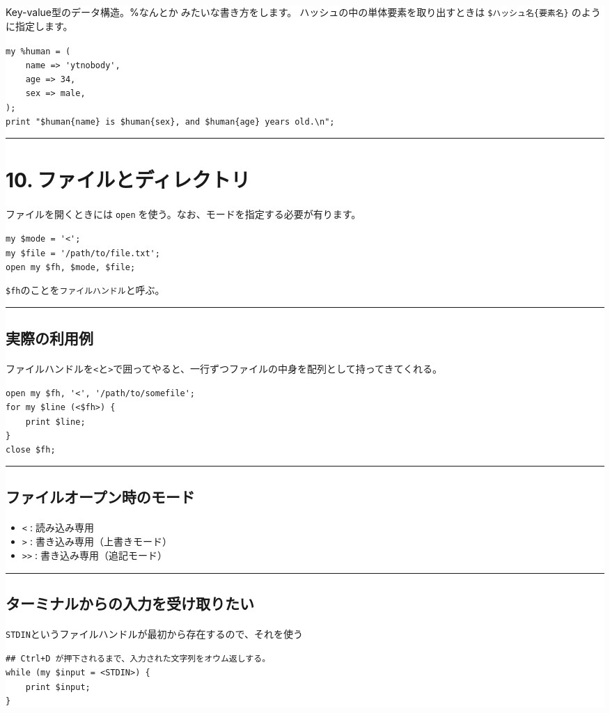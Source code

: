 Key-value型のデータ構造。%なんとか みたいな書き方をします。
ハッシュの中の単体要素を取り出すときは `$ハッシュ名{要素名}` のように指定します。

    my %human = (
        name => 'ytnobody',
        age => 34,
        sex => male,
    );
    print "$human{name} is $human{sex}, and $human{age} years old.\n";

---

# 10. ファイルとディレクトリ

ファイルを開くときには `open` を使う。なお、モードを指定する必要が有ります。

    my $mode = '<';
    my $file = '/path/to/file.txt';
    open my $fh, $mode, $file; 

`$fh`のことを`ファイルハンドル`と呼ぶ。

--- 

## 実際の利用例

ファイルハンドルを`<`と`>`で囲ってやると、一行ずつファイルの中身を配列として持ってきてくれる。

    open my $fh, '<', '/path/to/somefile';
    for my $line (<$fh>) {
        print $line;
    }
    close $fh;

---

## ファイルオープン時のモード

* `<` : 読み込み専用
* `>` : 書き込み専用（上書きモード）
* `>>` : 書き込み専用（追記モード）

---

## ターミナルからの入力を受け取りたい

`STDIN`というファイルハンドルが最初から存在するので、それを使う

    ## Ctrl+D が押下されるまで、入力された文字列をオウム返しする。
    while (my $input = <STDIN>) {
        print $input;
    }
    